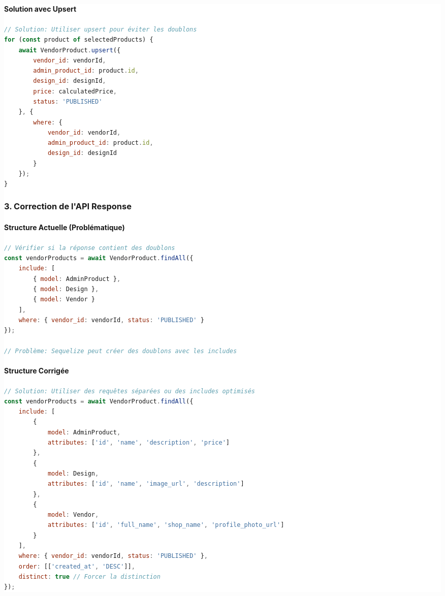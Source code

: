 #### **Solution avec Upsert**
```javascript
// Solution: Utiliser upsert pour éviter les doublons
for (const product of selectedProducts) {
    await VendorProduct.upsert({
        vendor_id: vendorId,
        admin_product_id: product.id,
        design_id: designId,
        price: calculatedPrice,
        status: 'PUBLISHED'
    }, {
        where: {
            vendor_id: vendorId,
            admin_product_id: product.id,
            design_id: designId
        }
    });
}
```

### **3. Correction de l'API Response**

#### **Structure Actuelle (Problématique)**
```javascript
// Vérifier si la réponse contient des doublons
const vendorProducts = await VendorProduct.findAll({
    include: [
        { model: AdminProduct },
        { model: Design },
        { model: Vendor }
    ],
    where: { vendor_id: vendorId, status: 'PUBLISHED' }
});

// Problème: Sequelize peut créer des doublons avec les includes
```

#### **Structure Corrigée**
```javascript
// Solution: Utiliser des requêtes séparées ou des includes optimisés
const vendorProducts = await VendorProduct.findAll({
    include: [
        { 
            model: AdminProduct,
            attributes: ['id', 'name', 'description', 'price']
        },
        { 
            model: Design,
            attributes: ['id', 'name', 'image_url', 'description']
        },
        { 
            model: Vendor,
            attributes: ['id', 'full_name', 'shop_name', 'profile_photo_url']
        }
    ],
    where: { vendor_id: vendorId, status: 'PUBLISHED' },
    order: [['created_at', 'DESC']],
    distinct: true // Forcer la distinction
});
```
